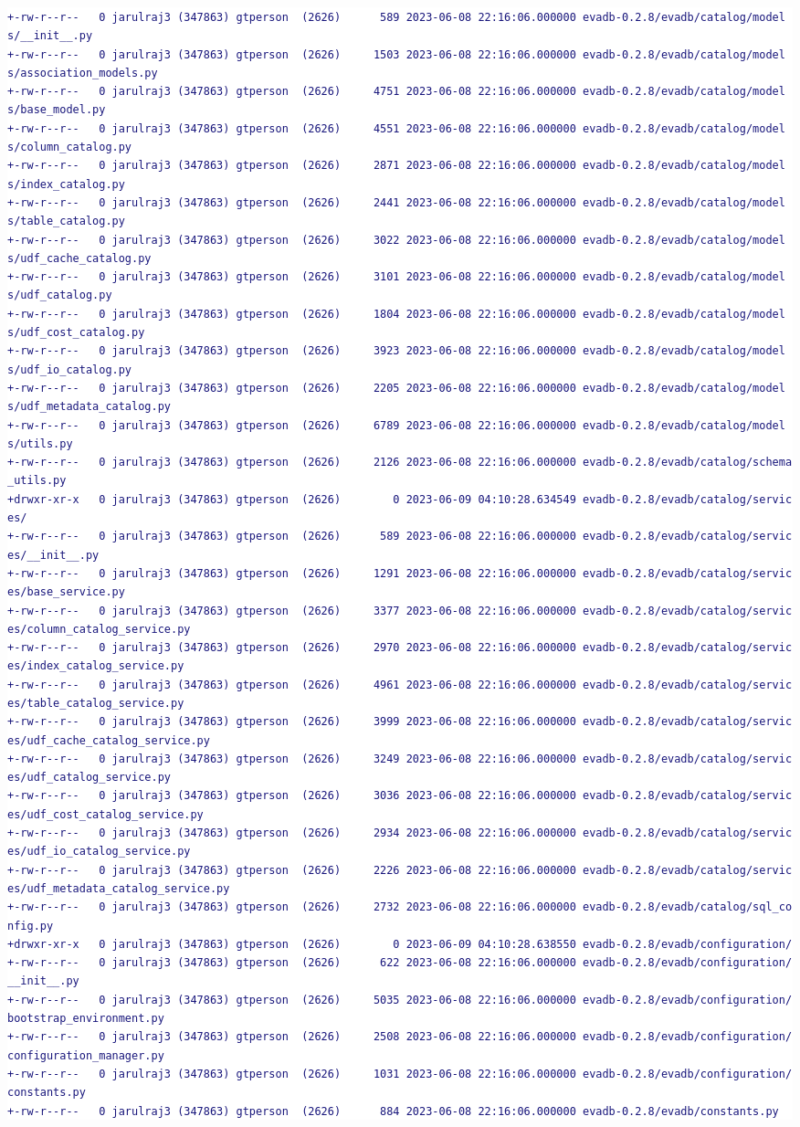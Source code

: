 ```diff
+-rw-r--r--   0 jarulraj3 (347863) gtperson  (2626)      589 2023-06-08 22:16:06.000000 evadb-0.2.8/evadb/catalog/models/__init__.py
+-rw-r--r--   0 jarulraj3 (347863) gtperson  (2626)     1503 2023-06-08 22:16:06.000000 evadb-0.2.8/evadb/catalog/models/association_models.py
+-rw-r--r--   0 jarulraj3 (347863) gtperson  (2626)     4751 2023-06-08 22:16:06.000000 evadb-0.2.8/evadb/catalog/models/base_model.py
+-rw-r--r--   0 jarulraj3 (347863) gtperson  (2626)     4551 2023-06-08 22:16:06.000000 evadb-0.2.8/evadb/catalog/models/column_catalog.py
+-rw-r--r--   0 jarulraj3 (347863) gtperson  (2626)     2871 2023-06-08 22:16:06.000000 evadb-0.2.8/evadb/catalog/models/index_catalog.py
+-rw-r--r--   0 jarulraj3 (347863) gtperson  (2626)     2441 2023-06-08 22:16:06.000000 evadb-0.2.8/evadb/catalog/models/table_catalog.py
+-rw-r--r--   0 jarulraj3 (347863) gtperson  (2626)     3022 2023-06-08 22:16:06.000000 evadb-0.2.8/evadb/catalog/models/udf_cache_catalog.py
+-rw-r--r--   0 jarulraj3 (347863) gtperson  (2626)     3101 2023-06-08 22:16:06.000000 evadb-0.2.8/evadb/catalog/models/udf_catalog.py
+-rw-r--r--   0 jarulraj3 (347863) gtperson  (2626)     1804 2023-06-08 22:16:06.000000 evadb-0.2.8/evadb/catalog/models/udf_cost_catalog.py
+-rw-r--r--   0 jarulraj3 (347863) gtperson  (2626)     3923 2023-06-08 22:16:06.000000 evadb-0.2.8/evadb/catalog/models/udf_io_catalog.py
+-rw-r--r--   0 jarulraj3 (347863) gtperson  (2626)     2205 2023-06-08 22:16:06.000000 evadb-0.2.8/evadb/catalog/models/udf_metadata_catalog.py
+-rw-r--r--   0 jarulraj3 (347863) gtperson  (2626)     6789 2023-06-08 22:16:06.000000 evadb-0.2.8/evadb/catalog/models/utils.py
+-rw-r--r--   0 jarulraj3 (347863) gtperson  (2626)     2126 2023-06-08 22:16:06.000000 evadb-0.2.8/evadb/catalog/schema_utils.py
+drwxr-xr-x   0 jarulraj3 (347863) gtperson  (2626)        0 2023-06-09 04:10:28.634549 evadb-0.2.8/evadb/catalog/services/
+-rw-r--r--   0 jarulraj3 (347863) gtperson  (2626)      589 2023-06-08 22:16:06.000000 evadb-0.2.8/evadb/catalog/services/__init__.py
+-rw-r--r--   0 jarulraj3 (347863) gtperson  (2626)     1291 2023-06-08 22:16:06.000000 evadb-0.2.8/evadb/catalog/services/base_service.py
+-rw-r--r--   0 jarulraj3 (347863) gtperson  (2626)     3377 2023-06-08 22:16:06.000000 evadb-0.2.8/evadb/catalog/services/column_catalog_service.py
+-rw-r--r--   0 jarulraj3 (347863) gtperson  (2626)     2970 2023-06-08 22:16:06.000000 evadb-0.2.8/evadb/catalog/services/index_catalog_service.py
+-rw-r--r--   0 jarulraj3 (347863) gtperson  (2626)     4961 2023-06-08 22:16:06.000000 evadb-0.2.8/evadb/catalog/services/table_catalog_service.py
+-rw-r--r--   0 jarulraj3 (347863) gtperson  (2626)     3999 2023-06-08 22:16:06.000000 evadb-0.2.8/evadb/catalog/services/udf_cache_catalog_service.py
+-rw-r--r--   0 jarulraj3 (347863) gtperson  (2626)     3249 2023-06-08 22:16:06.000000 evadb-0.2.8/evadb/catalog/services/udf_catalog_service.py
+-rw-r--r--   0 jarulraj3 (347863) gtperson  (2626)     3036 2023-06-08 22:16:06.000000 evadb-0.2.8/evadb/catalog/services/udf_cost_catalog_service.py
+-rw-r--r--   0 jarulraj3 (347863) gtperson  (2626)     2934 2023-06-08 22:16:06.000000 evadb-0.2.8/evadb/catalog/services/udf_io_catalog_service.py
+-rw-r--r--   0 jarulraj3 (347863) gtperson  (2626)     2226 2023-06-08 22:16:06.000000 evadb-0.2.8/evadb/catalog/services/udf_metadata_catalog_service.py
+-rw-r--r--   0 jarulraj3 (347863) gtperson  (2626)     2732 2023-06-08 22:16:06.000000 evadb-0.2.8/evadb/catalog/sql_config.py
+drwxr-xr-x   0 jarulraj3 (347863) gtperson  (2626)        0 2023-06-09 04:10:28.638550 evadb-0.2.8/evadb/configuration/
+-rw-r--r--   0 jarulraj3 (347863) gtperson  (2626)      622 2023-06-08 22:16:06.000000 evadb-0.2.8/evadb/configuration/__init__.py
+-rw-r--r--   0 jarulraj3 (347863) gtperson  (2626)     5035 2023-06-08 22:16:06.000000 evadb-0.2.8/evadb/configuration/bootstrap_environment.py
+-rw-r--r--   0 jarulraj3 (347863) gtperson  (2626)     2508 2023-06-08 22:16:06.000000 evadb-0.2.8/evadb/configuration/configuration_manager.py
+-rw-r--r--   0 jarulraj3 (347863) gtperson  (2626)     1031 2023-06-08 22:16:06.000000 evadb-0.2.8/evadb/configuration/constants.py
+-rw-r--r--   0 jarulraj3 (347863) gtperson  (2626)      884 2023-06-08 22:16:06.000000 evadb-0.2.8/evadb/constants.py
```
